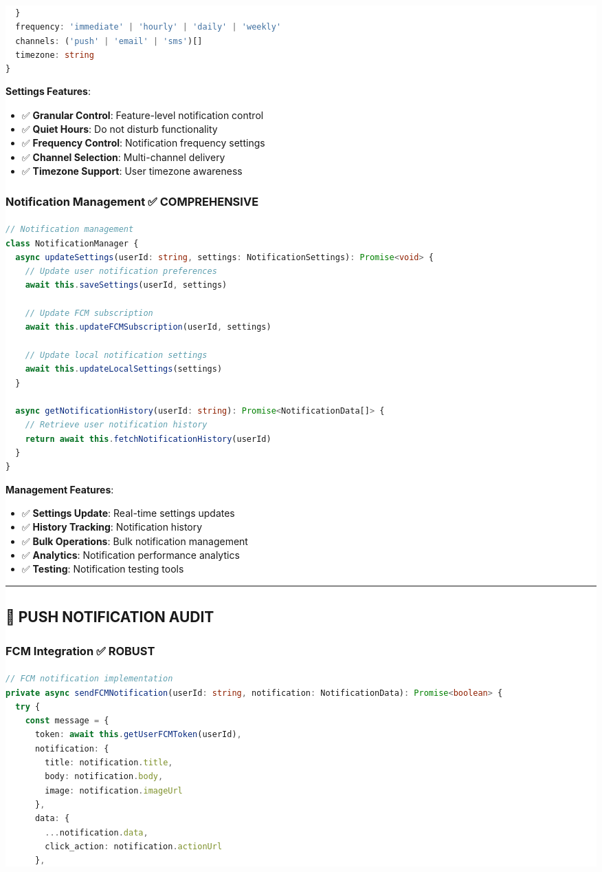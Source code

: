 ```typescript
  }
  frequency: 'immediate' | 'hourly' | 'daily' | 'weekly'
  channels: ('push' | 'email' | 'sms')[]
  timezone: string
}
```

**Settings Features**:
- ✅ **Granular Control**: Feature-level notification control
- ✅ **Quiet Hours**: Do not disturb functionality
- ✅ **Frequency Control**: Notification frequency settings
- ✅ **Channel Selection**: Multi-channel delivery
- ✅ **Timezone Support**: User timezone awareness

### **Notification Management** ✅ **COMPREHENSIVE**
```typescript
// Notification management
class NotificationManager {
  async updateSettings(userId: string, settings: NotificationSettings): Promise<void> {
    // Update user notification preferences
    await this.saveSettings(userId, settings)
    
    // Update FCM subscription
    await this.updateFCMSubscription(userId, settings)
    
    // Update local notification settings
    await this.updateLocalSettings(settings)
  }

  async getNotificationHistory(userId: string): Promise<NotificationData[]> {
    // Retrieve user notification history
    return await this.fetchNotificationHistory(userId)
  }
}
```

**Management Features**:
- ✅ **Settings Update**: Real-time settings updates
- ✅ **History Tracking**: Notification history
- ✅ **Bulk Operations**: Bulk notification management
- ✅ **Analytics**: Notification performance analytics
- ✅ **Testing**: Notification testing tools

---

## 📱 **PUSH NOTIFICATION AUDIT**

### **FCM Integration** ✅ **ROBUST**
```typescript
// FCM notification implementation
private async sendFCMNotification(userId: string, notification: NotificationData): Promise<boolean> {
  try {
    const message = {
      token: await this.getUserFCMToken(userId),
      notification: {
        title: notification.title,
        body: notification.body,
        image: notification.imageUrl
      },
      data: {
        ...notification.data,
        click_action: notification.actionUrl
      },
```